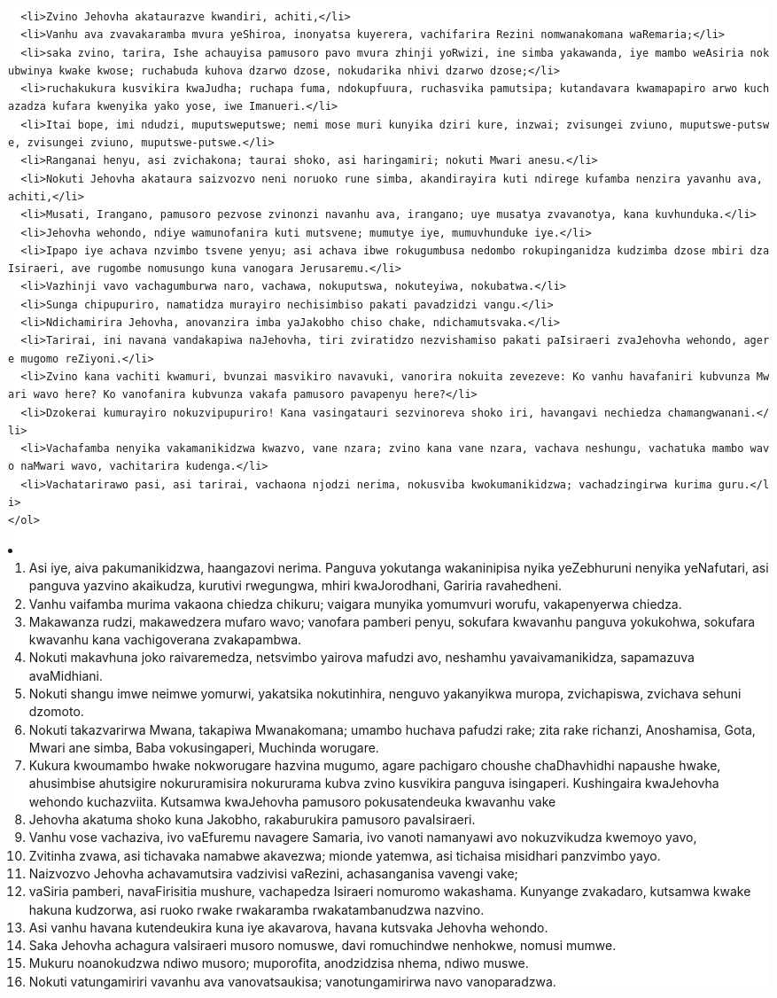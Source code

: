       <li>Zvino Jehovha akataurazve kwandiri, achiti,</li>
      <li>Vanhu ava zvavakaramba mvura yeShiroa, inonyatsa kuyerera, vachifarira Rezini nomwanakomana waRemaria;</li>
      <li>saka zvino, tarira, Ishe achauyisa pamusoro pavo mvura zhinji yoRwizi, ine simba yakawanda, iye mambo weAsiria nokubwinya kwake kwose; ruchabuda kuhova dzarwo dzose, nokudarika nhivi dzarwo dzose;</li>
      <li>ruchakukura kusvikira kwaJudha; ruchapa fuma, ndokupfuura, ruchasvika pamutsipa; kutandavara kwamapapiro arwo kuchazadza kufara kwenyika yako yose, iwe Imanueri.</li>
      <li>Itai bope, imi ndudzi, muputsweputswe; nemi mose muri kunyika dziri kure, inzwai; zvisungei zviuno, muputswe-putswe, zvisungei zviuno, muputswe-putswe.</li>
      <li>Ranganai henyu, asi zvichakona; taurai shoko, asi haringamiri; nokuti Mwari anesu.</li>
      <li>Nokuti Jehovha akataura saizvozvo neni noruoko rune simba, akandirayira kuti ndirege kufamba nenzira yavanhu ava, achiti,</li>
      <li>Musati, Irangano, pamusoro pezvose zvinonzi navanhu ava, irangano; uye musatya zvavanotya, kana kuvhunduka.</li>
      <li>Jehovha wehondo, ndiye wamunofanira kuti mutsvene; mumutye iye, mumuvhunduke iye.</li>
      <li>Ipapo iye achava nzvimbo tsvene yenyu; asi achava ibwe rokugumbusa nedombo rokupinganidza kudzimba dzose mbiri dzaIsiraeri, ave rugombe nomusungo kuna vanogara Jerusaremu.</li>
      <li>Vazhinji vavo vachagumburwa naro, vachawa, nokuputswa, nokuteyiwa, nokubatwa.</li>
      <li>Sunga chipupuriro, namatidza murayiro nechisimbiso pakati pavadzidzi vangu.</li>
      <li>Ndichamirira Jehovha, anovanzira imba yaJakobho chiso chake, ndichamutsvaka.</li>
      <li>Tarirai, ini navana vandakapiwa naJehovha, tiri zviratidzo nezvishamiso pakati paIsiraeri zvaJehovha wehondo, agere mugomo reZiyoni.</li>
      <li>Zvino kana vachiti kwamuri, bvunzai masvikiro navavuki, vanorira nokuita zevezeve: Ko vanhu havafaniri kubvunza Mwari wavo here? Ko vanofanira kubvunza vakafa pamusoro pavapenyu here?</li>
      <li>Dzokerai kumurayiro nokuzvipupuriro! Kana vasingatauri sezvinoreva shoko iri, havangavi nechiedza chamangwanani.</li>
      <li>Vachafamba nenyika vakamanikidzwa kwazvo, vane nzara; zvino kana vane nzara, vachava neshungu, vachatuka mambo wavo naMwari wavo, vachitarira kudenga.</li>
      <li>Vachatarirawo pasi, asi tarirai, vachaona njodzi nerima, nokusviba kwokumanikidzwa; vachadzingirwa kurima guru.</li>
    </ol>
  </li>
  <li>
    <ol>
      <li>Asi iye, aiva pakumanikidzwa, haangazovi nerima. Panguva yokutanga wakaninipisa nyika yeZebhuruni nenyika yeNafutari, asi panguva yazvino akaikudza, kurutivi rwegungwa, mhiri kwaJorodhani, Gariria ravahedheni.</li>
      <li>Vanhu vaifamba murima vakaona chiedza chikuru; vaigara munyika yomumvuri worufu, vakapenyerwa chiedza.</li>
      <li>Makawanza rudzi, makawedzera mufaro wavo; vanofara pamberi penyu, sokufara kwavanhu panguva yokukohwa, sokufara kwavanhu kana vachigoverana zvakapambwa.</li>
      <li>Nokuti makavhuna joko raivaremedza, netsvimbo yairova mafudzi avo, neshamhu yavaivamanikidza, sapamazuva avaMidhiani.</li>
      <li>Nokuti shangu imwe neimwe yomurwi, yakatsika nokutinhira, nenguvo yakanyikwa muropa, zvichapiswa, zvichava sehuni dzomoto.</li>
      <li>Nokuti takazvarirwa Mwana, takapiwa Mwanakomana; umambo huchava pafudzi rake; zita rake richanzi, Anoshamisa, Gota, Mwari ane simba, Baba vokusingaperi, Muchinda worugare.</li>
      <li>Kukura kwoumambo hwake nokworugare hazvina mugumo, agare pachigaro choushe chaDhavhidhi napaushe hwake, ahusimbise ahutsigire nokururamisira nokururama kubva zvino kusvikira panguva isingaperi. Kushingaira kwaJehovha wehondo kuchazviita. Kutsamwa kwaJehovha pamusoro pokusatendeuka kwavanhu vake</li>
      <li>Jehovha akatuma shoko kuna Jakobho, rakaburukira pamusoro pavaIsiraeri.</li>
      <li>Vanhu vose vachaziva, ivo vaEfuremu navagere Samaria, ivo vanoti namanyawi avo nokuzvikudza kwemoyo yavo,</li>
      <li>Zvitinha zvawa, asi tichavaka namabwe akavezwa; mionde yatemwa, asi tichaisa misidhari panzvimbo yayo.</li>
      <li>Naizvozvo Jehovha achavamutsira vadzivisi vaRezini, achasanganisa vavengi vake;</li>
      <li>vaSiria pamberi, navaFirisitia mushure, vachapedza Isiraeri nomuromo wakashama. Kunyange zvakadaro, kutsamwa kwake hakuna kudzorwa, asi ruoko rwake rwakaramba rwakatambanudzwa nazvino.</li>
      <li>Asi vanhu havana kutendeukira kuna iye akavarova, havana kutsvaka Jehovha wehondo.</li>
      <li>Saka Jehovha achagura vaIsiraeri musoro nomuswe, davi romuchindwe nenhokwe, nomusi mumwe.</li>
      <li>Mukuru noanokudzwa ndiwo musoro; muporofita, anodzidzisa nhema, ndiwo muswe.</li>
      <li>Nokuti vatungamiriri vavanhu ava vanovatsaukisa; vanotungamirirwa navo vanoparadzwa.</li>